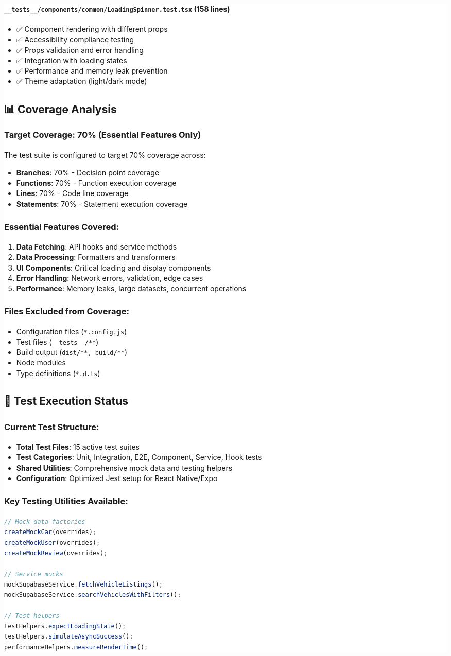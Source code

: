 #### `__tests__/components/common/LoadingSpinner.test.tsx` (158 lines)

- ✅ Component rendering with different props
- ✅ Accessibility compliance testing
- ✅ Props validation and error handling
- ✅ Integration with loading states
- ✅ Performance and memory leak prevention
- ✅ Theme adaptation (light/dark mode)

## 📊 Coverage Analysis

### Target Coverage: 70% (Essential Features Only)

The test suite is configured to target 70% coverage across:

- **Branches**: 70% - Decision point coverage
- **Functions**: 70% - Function execution coverage
- **Lines**: 70% - Code line coverage
- **Statements**: 70% - Statement execution coverage

### Essential Features Covered:

1. **Data Fetching**: API hooks and service methods
2. **Data Processing**: Formatters and transformers
3. **UI Components**: Critical loading and display components
4. **Error Handling**: Network errors, validation, edge cases
5. **Performance**: Memory leaks, large datasets, concurrent operations

### Files Excluded from Coverage:

- Configuration files (`*.config.js`)
- Test files (`__tests__/**`)
- Build output (`dist/**, build/**`)
- Node modules
- Type definitions (`*.d.ts`)

## 🚀 Test Execution Status

### Current Test Structure:

- **Total Test Files**: 15 active test suites
- **Test Categories**: Unit, Integration, E2E, Component, Service, Hook tests
- **Shared Utilities**: Comprehensive mock data and testing helpers
- **Configuration**: Optimized Jest setup for React Native/Expo

### Key Testing Utilities Available:

```typescript
// Mock data factories
createMockCar(overrides);
createMockUser(overrides);
createMockReview(overrides);

// Service mocks
mockSupabaseService.fetchVehicleListings();
mockSupabaseService.searchVehiclesWithFilters();

// Test helpers
testHelpers.expectLoadingState();
testHelpers.simulateAsyncSuccess();
performanceHelpers.measureRenderTime();
```
